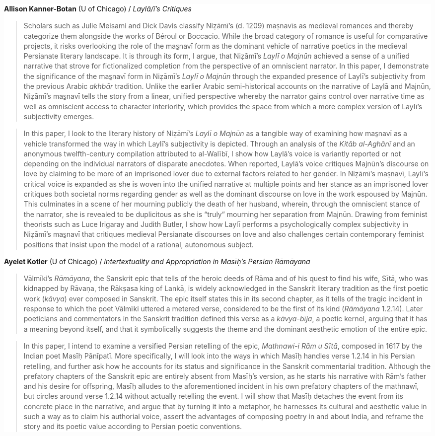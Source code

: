 **Allison Kanner-Botan** (U of Chicago) / *Laylā/ī’s Critiques*

> Scholars such as Julie Meisami and Dick Davis classify Niẓāmī’s (d. 1209) mas̱navīs as medieval romances and thereby categorize them alongside the works of Béroul or Boccacio. While the broad category of romance is useful for comparative projects, it risks overlooking the role of the mas̱navī form as the dominant vehicle of narrative poetics in the medieval Persianate literary landscape. It is through its form, I argue, that Niẓāmī’s *Laylī o Majnūn* achieved a sense of a unified narrative that strove for fictionalized completion from the perspective of an omniscient narrator. In this paper, I demonstrate the significance of the mas̱navī form in Niẓāmī’s *Laylī o Majnūn* through the expanded presence of Laylī’s subjectivity from the previous Arabic *akhbār* tradition. Unlike the earlier Arabic semi-historical accounts on the narrative of Laylā and Majnūn, Niẓāmī’s mas̱navī tells the story from a linear, unified perspective whereby the narrator gains control over narrative time as well as omniscient access to character interiority, which provides the space from which a more complex version of Laylī’s subjectivity emerges.

> In this paper, I look to the literary history of Niẓāmī’s *Laylī o Majnūn* as a tangible way of examining how mas̱navī as a vehicle transformed the way in which Laylī’s subjectivity is depicted. Through an analysis of the *Kitāb al-Aghānī* and an anonymous twelfth-century compilation attributed to al-Walībī, I show how Laylā’s voice is variantly reported or not depending on the individual narrators of disparate anecdotes. When reported, Laylā’s voice critiques Majnūn’s discourse on love by claiming to be more of an imprisoned lover due to external factors related to her gender. In Niẓāmī’s mas̱navī, Laylī’s critical voice is expanded as she is woven into the unified narrative at multiple points and her stance as an imprisoned lover critiques both societal norms regarding gender as well as the dominant discourse on love in the work espoused by Majnūn. This culminates in a scene of her mourning publicly the death of her husband, wherein, through the omniscient stance of the narrator, she is revealed to be duplicitous as she is “truly” mourning her separation from Majnūn. Drawing from feminist theorists such as Luce Irigaray and Judith Butler, I show how Laylī performs a psychologically complex subjectivity in Niẓāmī’s mas̱navī that critiques medieval Persianate discourses on love and also challenges certain contemporary feminist positions that insist upon the model of a rational, autonomous subject.


**Ayelet Kotler** (U of Chicago) / *Intertextuality and Appropriation in Masīḥ’s Persian Rāmāyana*

> Vālmīki’s *Rāmāyana*, the Sanskrit epic that tells of the heroic deeds of Rāma and of his quest to find his wife, Sītā, who was kidnapped by Rāvaṇa, the Rākṣasa king of Lankā, is widely acknowledged in the Sanskrit literary tradition as the first poetic work (*kāvya*) ever composed in Sanskrit. The epic itself states this in its second chapter, as it tells of the tragic incident in response to which the poet Vālmīki uttered a metered verse, considered to be the first of its kind (*Rāmāyana* 1.2.14). Later poeticians and commentators in the Sanskrit tradition defined this verse as a *kāvya-bīja*, a poetic kernel, arguing that it has a meaning beyond itself, and that it symbolically suggests the theme and the dominant aesthetic emotion of the entire epic.

> In this paper, I intend to examine a versified Persian retelling of the epic, *Mathnawi-i Rām u Sītā*, composed in 1617 by the Indian poet Masīḥ Pānīpatī. More specifically, I will look into the ways in which Masīḥ handles verse 1.2.14 in his Persian retelling, and further ask how he accounts for its status and significance in the Sanskrit commentarial tradition. Although the prefatory chapters of the Sanskrit epic are entirely absent from Masīḥ’s version, as he starts his narrative with Rām’s father and his desire for offspring, Masīḥ alludes to the aforementioned incident in his own prefatory chapters of the mathnawī, but circles around verse 1.2.14 without actually retelling the event. I will show that Masīḥ detaches the event from its concrete place in the narrative, and argue that by turning it into a metaphor, he harnesses its cultural and aesthetic value in such a way as to claim his authorial voice, assert the advantages of composing poetry in and about India, and reframe the story and its poetic value according to Persian poetic conventions. 
